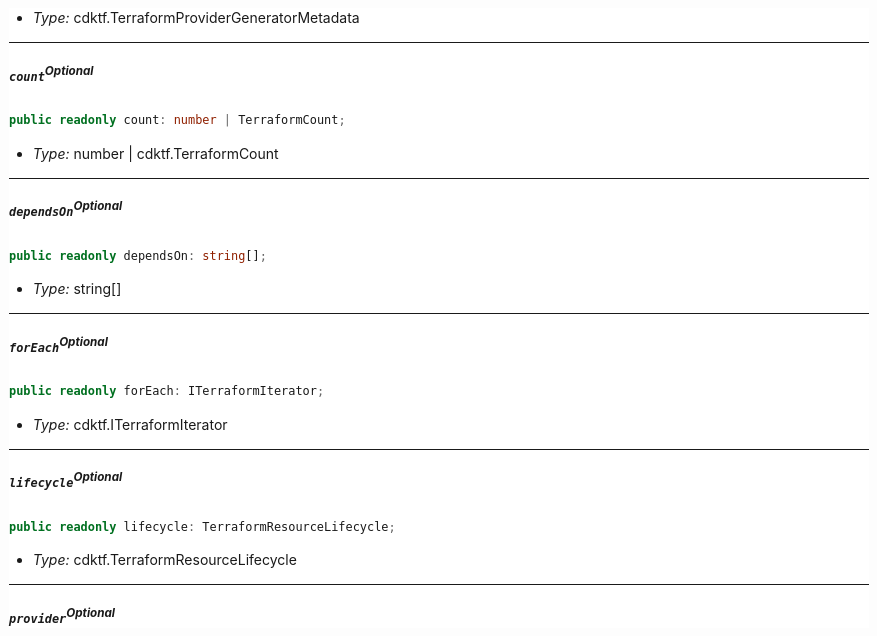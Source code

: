 - *Type:* cdktf.TerraformProviderGeneratorMetadata

---

##### `count`<sup>Optional</sup> <a name="count" id="rhizo-co-terraform-provider-oci.dataOciFleetAppsManagementFleetComplianceReport.DataOciFleetAppsManagementFleetComplianceReport.property.count"></a>

```typescript
public readonly count: number | TerraformCount;
```

- *Type:* number | cdktf.TerraformCount

---

##### `dependsOn`<sup>Optional</sup> <a name="dependsOn" id="rhizo-co-terraform-provider-oci.dataOciFleetAppsManagementFleetComplianceReport.DataOciFleetAppsManagementFleetComplianceReport.property.dependsOn"></a>

```typescript
public readonly dependsOn: string[];
```

- *Type:* string[]

---

##### `forEach`<sup>Optional</sup> <a name="forEach" id="rhizo-co-terraform-provider-oci.dataOciFleetAppsManagementFleetComplianceReport.DataOciFleetAppsManagementFleetComplianceReport.property.forEach"></a>

```typescript
public readonly forEach: ITerraformIterator;
```

- *Type:* cdktf.ITerraformIterator

---

##### `lifecycle`<sup>Optional</sup> <a name="lifecycle" id="rhizo-co-terraform-provider-oci.dataOciFleetAppsManagementFleetComplianceReport.DataOciFleetAppsManagementFleetComplianceReport.property.lifecycle"></a>

```typescript
public readonly lifecycle: TerraformResourceLifecycle;
```

- *Type:* cdktf.TerraformResourceLifecycle

---

##### `provider`<sup>Optional</sup> <a name="provider" id="rhizo-co-terraform-provider-oci.dataOciFleetAppsManagementFleetComplianceReport.DataOciFleetAppsManagementFleetComplianceReport.property.provider"></a>

